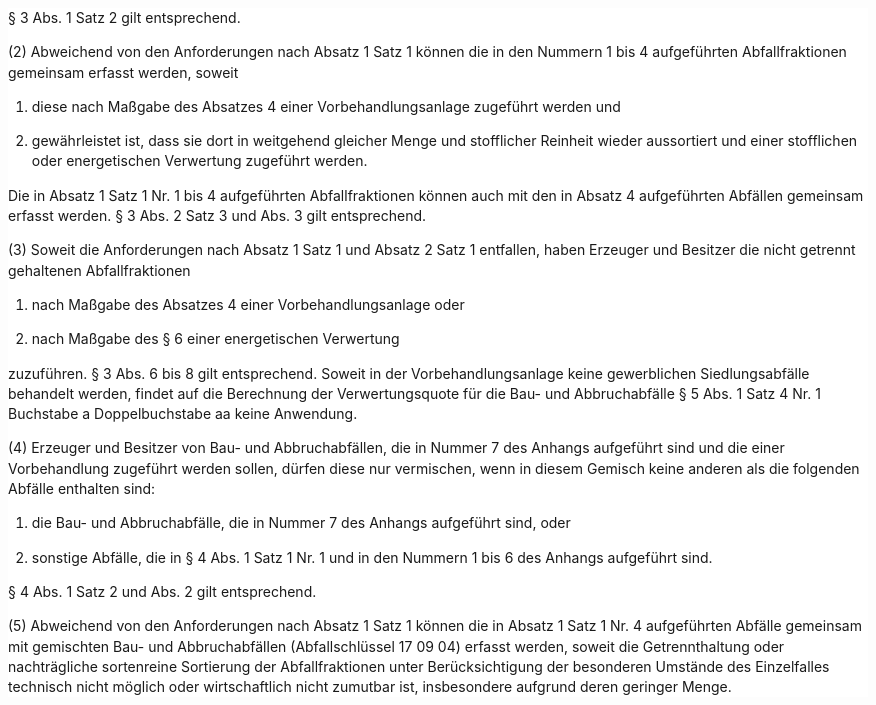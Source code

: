 

§ 3 Abs. 1 Satz 2 gilt entsprechend.

(2) Abweichend von den Anforderungen nach Absatz 1 Satz 1 können die
in den Nummern 1 bis 4 aufgeführten Abfallfraktionen gemeinsam erfasst
werden, soweit

1.  diese nach Maßgabe des Absatzes 4 einer Vorbehandlungsanlage zugeführt
    werden und


2.  gewährleistet ist, dass sie dort in weitgehend gleicher Menge und
    stofflicher Reinheit wieder aussortiert und einer stofflichen oder
    energetischen Verwertung zugeführt werden.



Die in Absatz 1 Satz 1 Nr. 1 bis 4 aufgeführten Abfallfraktionen
können auch mit den in Absatz 4 aufgeführten Abfällen gemeinsam
erfasst werden. § 3 Abs. 2 Satz 3 und Abs. 3 gilt entsprechend.

(3) Soweit die Anforderungen nach Absatz 1 Satz 1 und Absatz 2 Satz 1
entfallen, haben Erzeuger und Besitzer die nicht getrennt gehaltenen
Abfallfraktionen

1.  nach Maßgabe des Absatzes 4 einer Vorbehandlungsanlage oder


2.  nach Maßgabe des § 6 einer energetischen Verwertung



zuzuführen. § 3 Abs. 6 bis 8 gilt entsprechend. Soweit in der
Vorbehandlungsanlage keine gewerblichen Siedlungsabfälle behandelt
werden, findet auf die Berechnung der Verwertungsquote für die Bau-
und Abbruchabfälle § 5 Abs. 1 Satz 4 Nr. 1 Buchstabe a Doppelbuchstabe
aa keine Anwendung.

(4) Erzeuger und Besitzer von Bau- und Abbruchabfällen, die in Nummer
7 des Anhangs aufgeführt sind und die einer Vorbehandlung zugeführt
werden sollen, dürfen diese nur vermischen, wenn in diesem Gemisch
keine anderen als die folgenden Abfälle enthalten sind:

1.  die Bau- und Abbruchabfälle, die in Nummer 7 des Anhangs aufgeführt
    sind, oder


2.  sonstige Abfälle, die in § 4 Abs. 1 Satz 1 Nr. 1 und in den Nummern 1
    bis 6 des Anhangs aufgeführt sind.



§ 4 Abs. 1 Satz 2 und Abs. 2 gilt entsprechend.

(5) Abweichend von den Anforderungen nach Absatz 1 Satz 1 können die
in Absatz 1 Satz 1 Nr. 4 aufgeführten Abfälle gemeinsam mit gemischten
Bau- und Abbruchabfällen (Abfallschlüssel 17 09 04) erfasst werden,
soweit die Getrennthaltung oder nachträgliche sortenreine Sortierung
der Abfallfraktionen unter Berücksichtigung der besonderen Umstände
des Einzelfalles technisch nicht möglich oder wirtschaftlich nicht
zumutbar ist, insbesondere aufgrund deren geringer Menge.
